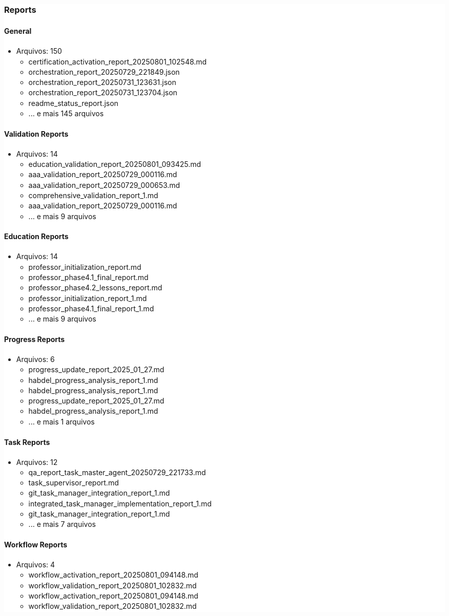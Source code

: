 ### Reports

#### General
- Arquivos: 150
  - certification_activation_report_20250801_102548.md
  - orchestration_report_20250729_221849.json
  - orchestration_report_20250731_123631.json
  - orchestration_report_20250731_123704.json
  - readme_status_report.json
  - ... e mais 145 arquivos

#### Validation Reports
- Arquivos: 14
  - education_validation_report_20250801_093425.md
  - aaa_validation_report_20250729_000116.md
  - aaa_validation_report_20250729_000653.md
  - comprehensive_validation_report_1.md
  - aaa_validation_report_20250729_000116.md
  - ... e mais 9 arquivos

#### Education Reports
- Arquivos: 14
  - professor_initialization_report.md
  - professor_phase4.1_final_report.md
  - professor_phase4.2_lessons_report.md
  - professor_initialization_report_1.md
  - professor_phase4.1_final_report_1.md
  - ... e mais 9 arquivos

#### Progress Reports
- Arquivos: 6
  - progress_update_report_2025_01_27.md
  - habdel_progress_analysis_report_1.md
  - habdel_progress_analysis_report_1.md
  - progress_update_report_2025_01_27.md
  - habdel_progress_analysis_report_1.md
  - ... e mais 1 arquivos

#### Task Reports
- Arquivos: 12
  - qa_report_task_master_agent_20250729_221733.md
  - task_supervisor_report.md
  - git_task_manager_integration_report_1.md
  - integrated_task_manager_implementation_report_1.md
  - git_task_manager_integration_report_1.md
  - ... e mais 7 arquivos

#### Workflow Reports
- Arquivos: 4
  - workflow_activation_report_20250801_094148.md
  - workflow_validation_report_20250801_102832.md
  - workflow_activation_report_20250801_094148.md
  - workflow_validation_report_20250801_102832.md
